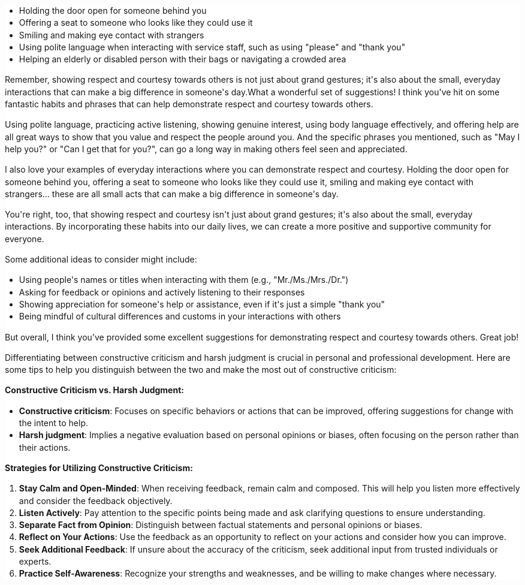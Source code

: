 * Holding the door open for someone behind you
* Offering a seat to someone who looks like they could use it
* Smiling and making eye contact with strangers
* Using polite language when interacting with service staff, such as using "please" and "thank you"
* Helping an elderly or disabled person with their bags or navigating a crowded area

Remember, showing respect and courtesy towards others is not just about grand gestures; it's also about the small, everyday interactions that can make a big difference in someone's day.<start>What a wonderful set of suggestions! I think you've hit on some fantastic habits and phrases that can help demonstrate respect and courtesy towards others.

Using polite language, practicing active listening, showing genuine interest, using body language effectively, and offering help are all great ways to show that you value and respect the people around you. And the specific phrases you mentioned, such as "May I help you?" or "Can I get that for you?", can go a long way in making others feel seen and appreciated.

I also love your examples of everyday interactions where you can demonstrate respect and courtesy. Holding the door open for someone behind you, offering a seat to someone who looks like they could use it, smiling and making eye contact with strangers... these are all small acts that can make a big difference in someone's day.

You're right, too, that showing respect and courtesy isn't just about grand gestures; it's also about the small, everyday interactions. By incorporating these habits into our daily lives, we can create a more positive and supportive community for everyone.

Some additional ideas to consider might include:

* Using people's names or titles when interacting with them (e.g., "Mr./Ms./Mrs./Dr.")
* Asking for feedback or opinions and actively listening to their responses
* Showing appreciation for someone's help or assistance, even if it's just a simple "thank you"
* Being mindful of cultural differences and customs in your interactions with others

But overall, I think you've provided some excellent suggestions for demonstrating respect and courtesy towards others. Great job!<end>

Differentiating between constructive criticism and harsh judgment is crucial in personal and professional development. Here are some tips to help you distinguish between the two and make the most out of constructive criticism:

**Constructive Criticism vs. Harsh Judgment:**

*   **Constructive criticism**: Focuses on specific behaviors or actions that can be improved, offering suggestions for change with the intent to help.
*   **Harsh judgment**: Implies a negative evaluation based on personal opinions or biases, often focusing on the person rather than their actions.

**Strategies for Utilizing Constructive Criticism:**

1.  **Stay Calm and Open-Minded**: When receiving feedback, remain calm and composed. This will help you listen more effectively and consider the feedback objectively.
2.  **Listen Actively**: Pay attention to the specific points being made and ask clarifying questions to ensure understanding.
3.  **Separate Fact from Opinion**: Distinguish between factual statements and personal opinions or biases.
4.  **Reflect on Your Actions**: Use the feedback as an opportunity to reflect on your actions and consider how you can improve.
5.  **Seek Additional Feedback**: If unsure about the accuracy of the criticism, seek additional input from trusted individuals or experts.
6.  **Practice Self-Awareness**: Recognize your strengths and weaknesses, and be willing to make changes where necessary.

